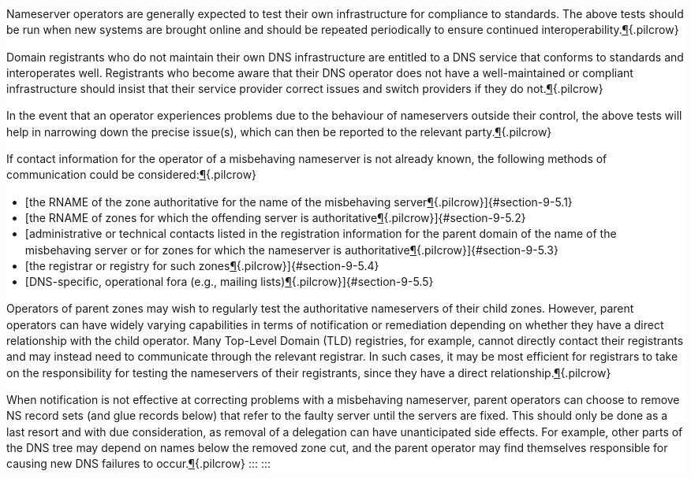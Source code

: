 Nameserver operators are generally expected to test their own
infrastructure for compliance to standards. The above tests should be
run when new systems are brought online and should be repeated
periodically to ensure continued
interoperability.[¶](#section-9-1){.pilcrow}

Domain registrants who do not maintain their own DNS infrastructure are
entitled to a DNS service that conforms to standards and interoperates
well. Registrants who become aware that their DNS operator does not have
a well-maintained or compliant infrastructure should insist that their
service provider correct issues and switch providers if they do
not.[¶](#section-9-2){.pilcrow}

In the event that an operator experiences problems due to the behaviour
of nameservers outside their control, the above tests will help in
narrowing down the precise issue(s), which can then be reported to the
relevant party.[¶](#section-9-3){.pilcrow}

If contact information for the operator of a misbehaving nameserver is
not already known, the following methods of communication could be
considered:[¶](#section-9-4){.pilcrow}

-   [the RNAME of the zone authoritative for the name of the misbehaving
    server[¶](#section-9-5.1){.pilcrow}]{#section-9-5.1}
-   [the RNAME of zones for which the offending server is
    authoritative[¶](#section-9-5.2){.pilcrow}]{#section-9-5.2}
-   [administrative or technical contacts listed in the registration
    information for the parent domain of the name of the misbehaving
    server or for zones for which the nameserver is
    authoritative[¶](#section-9-5.3){.pilcrow}]{#section-9-5.3}
-   [the registrar or registry for such
    zones[¶](#section-9-5.4){.pilcrow}]{#section-9-5.4}
-   [DNS-specific, operational fora (e.g., mailing
    lists)[¶](#section-9-5.5){.pilcrow}]{#section-9-5.5}

Operators of parent zones may wish to regularly test the authoritative
nameservers of their child zones. However, parent operators can have
widely varying capabilities in terms of notification or remediation
depending on whether they have a direct relationship with the child
operator. Many Top-Level Domain (TLD) registries, for example, cannot
directly contact their registrants and may instead need to communicate
through the relevant registrar. In such cases, it may be most efficient
for registrars to take on the responsibility for testing the nameservers
of their registrants, since they have a direct
relationship.[¶](#section-9-6){.pilcrow}

When notification is not effective at correcting problems with a
misbehaving nameserver, parent operators can choose to remove NS record
sets (and glue records below) that refer to the faulty server until the
servers are fixed. This should only be done as a last resort and with
due consideration, as removal of a delegation can have unanticipated
side effects. For example, other parts of the DNS tree may depend on
names below the removed zone cut, and the parent operator may find
themselves responsible for causing new DNS failures to
occur.[¶](#section-9-7){.pilcrow}
:::
:::
